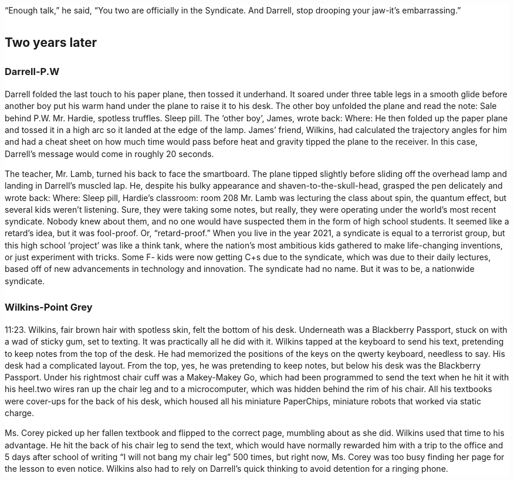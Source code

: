 
“Enough talk,” he said, “You two are officially in the Syndicate. And Darrell, stop drooping your jaw-it’s embarrassing.”


## Two years later


### Darrell-P.W


Darrell folded the last touch to his paper plane, then tossed it underhand. It soared under three table legs in a smooth glide before another boy put his warm hand under the plane to raise it to his desk. The other boy unfolded the plane and read the note:
Sale behind P.W. Mr. Hardie, spotless truffles. Sleep pill.
The ‘other boy’, James, wrote back:
Where:
He then folded up the paper plane and tossed it in a high arc so it landed at the edge of the lamp. James’ friend, Wilkins, had calculated the trajectory angles for him and had a cheat sheet on how much time would pass before heat and gravity tipped the plane to the receiver. In this case, Darrell’s message would come in roughly 20 seconds.


The teacher, Mr. Lamb, turned his back to face the smartboard. The plane tipped slightly before sliding off the overhead lamp and landing in Darrell’s muscled lap. He, despite his bulky appearance and shaven-to-the-skull-head, grasped the pen delicately and wrote back:
Where: Sleep pill, Hardie’s classroom: room 208
Mr. Lamb was lecturing the class about spin, the quantum effect, but several kids weren’t listening. Sure, they were taking some notes, but really, they were operating under the world’s most recent syndicate. Nobody knew about them, and no one would have suspected them in the form of high school students. It seemed like a retard’s idea, but it was fool-proof. Or, “retard-proof.”
When you live in the year 2021, a syndicate is equal to a terrorist group, but this high school ‘project’ was like a think tank, where the nation’s most ambitious kids gathered to make life-changing inventions, or just experiment with tricks. Some F- kids were now getting C+s due to the syndicate, which was due to their daily lectures, based off of new advancements in technology and innovation. The syndicate had no name.
But it was to be, a nationwide syndicate.

### Wilkins-Point Grey


11:23. Wilkins, fair brown hair with spotless skin, felt the bottom of his desk. Underneath was a Blackberry Passport, stuck on with a wad of sticky gum, set to texting. It was practically all he did with it. Wilkins tapped at the keyboard to send his text, pretending to keep notes from the top of the desk. He had memorized the positions of the keys on the qwerty keyboard, needless to say. His desk had a complicated layout. From the top, yes, he was pretending to keep notes, but below his desk was the Blackberry Passport. Under his rightmost chair cuff was a Makey-Makey Go, which had been programmed to send the text when he hit it with his heel.two wires ran up the chair leg and to a microcomputer, which was hidden behind the rim of his chair. All his textbooks were cover-ups for the back of his desk, which housed all his miniature PaperChips, miniature robots that worked via static charge.


Ms. Corey picked up her fallen textbook and flipped to the correct page, mumbling about as she did. Wilkins used that time to his advantage. He hit the back of his chair leg to send the text, which would have normally rewarded him with a trip to the office and 5 days after school of writing “I will not bang my chair leg” 500 times, but right now, Ms. Corey was too busy finding her page for the lesson to even notice. Wilkins also had to rely on Darrell’s quick thinking to avoid detention for a ringing phone.
